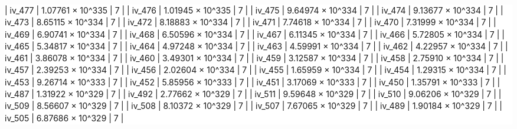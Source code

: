 | iv_477 | 1.07761 × 10^335 | 7 |
| iv_476 | 1.01945 × 10^335 | 7 |
| iv_475 | 9.64974 × 10^334 | 7 |
| iv_474 | 9.13677 × 10^334 | 7 |
| iv_473 | 8.65115 × 10^334 | 7 |
| iv_472 | 8.18883 × 10^334 | 7 |
| iv_471 | 7.74618 × 10^334 | 7 |
| iv_470 | 7.31999 × 10^334 | 7 |
| iv_469 | 6.90741 × 10^334 | 7 |
| iv_468 | 6.50596 × 10^334 | 7 |
| iv_467 | 6.11345 × 10^334 | 7 |
| iv_466 | 5.72805 × 10^334 | 7 |
| iv_465 | 5.34817 × 10^334 | 7 |
| iv_464 | 4.97248 × 10^334 | 7 |
| iv_463 | 4.59991 × 10^334 | 7 |
| iv_462 | 4.22957 × 10^334 | 7 |
| iv_461 | 3.86078 × 10^334 | 7 |
| iv_460 | 3.49301 × 10^334 | 7 |
| iv_459 | 3.12587 × 10^334 | 7 |
| iv_458 | 2.75910 × 10^334 | 7 |
| iv_457 | 2.39253 × 10^334 | 7 |
| iv_456 | 2.02604 × 10^334 | 7 |
| iv_455 | 1.65959 × 10^334 | 7 |
| iv_454 | 1.29315 × 10^334 | 7 |
| iv_453 | 9.26714 × 10^333 | 7 |
| iv_452 | 5.85956 × 10^333 | 7 |
| iv_451 | 3.17069 × 10^333 | 7 |
| iv_450 | 1.35791 × 10^333 | 7 |
| iv_487 | 1.31922 × 10^329 | 7 |
| iv_492 | 2.77662 × 10^329 | 7 |
| iv_511 | 9.59648 × 10^329 | 7 |
| iv_510 | 9.06206 × 10^329 | 7 |
| iv_509 | 8.56607 × 10^329 | 7 |
| iv_508 | 8.10372 × 10^329 | 7 |
| iv_507 | 7.67065 × 10^329 | 7 |
| iv_489 | 1.90184 × 10^329 | 7 |
| iv_505 | 6.87686 × 10^329 | 7 |